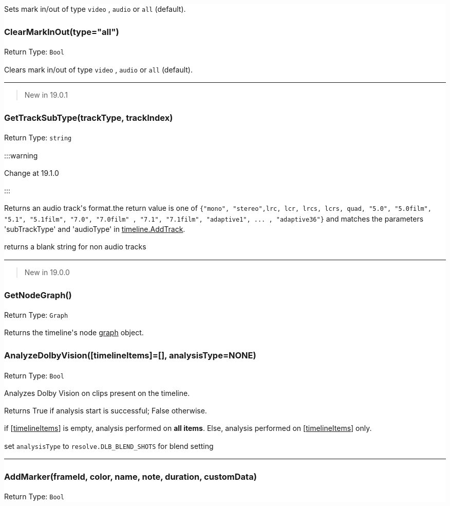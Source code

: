 Sets mark in/out of type `video` , `audio` or `all` (default).

### ClearMarkInOut(type="all") 

Return Type: `Bool`

Clears mark in/out of type `video` , `audio` or `all` (default).

---

> New in 19.0.1

### GetTrackSubType(trackType, trackIndex)

Return Type: `string`

:::warning

Change at 19.1.0

:::

Returns an audio track's format.the return value is one of `{"mono", "stereo",lrc, lcr, lrcs, lcrs, quad, "5.0", "5.0film", "5.1", "5.1film", "7.0", "7.0film" , "7.1", "7.1film", "adaptive1", ... , "adaptive36"}` and matches the parameters 'subTrackType' and 'audioType' in [timeline.AddTrack](#addtracktracktype-subtracktype).

returns a blank string for non audio tracks

---

> New in 19.0.0

### GetNodeGraph()

Return Type: `Graph`

Returns the timeline's node [graph](./Graph.md) object.

### AnalyzeDolbyVision([timelineItems]=[], analysisType=NONE)

Return Type: `Bool`

Analyzes Dolby Vision on clips present on the timeline.

Returns True if analysis start is successful; False otherwise.

if [[timelineItems](./TimelineItem.md)] is empty, analysis performed on **all items**. Else, analysis performed on [[timelineItems](./TimelineItem.md)] only.

set `analysisType` to `resolve.DLB_BLEND_SHOTS` for blend setting

---

### AddMarker(frameId, color, name, note, duration, customData)

Return Type: `Bool`
